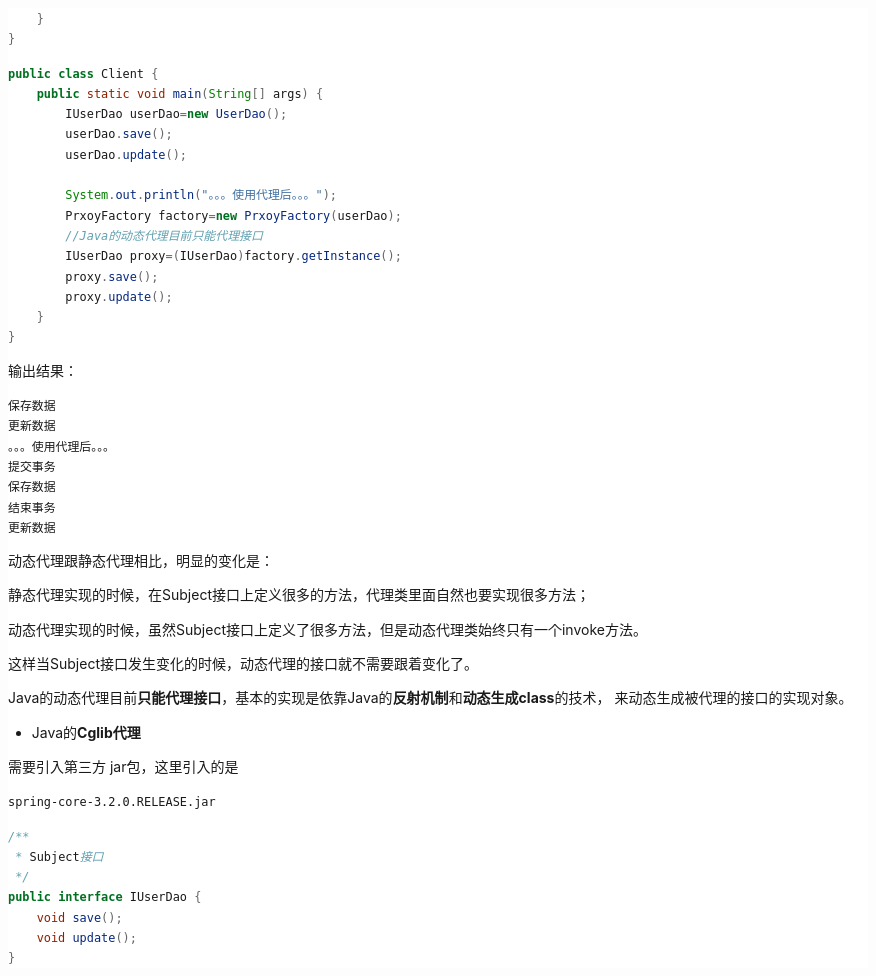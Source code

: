 ```java
    }
}
```

```java
public class Client {
    public static void main(String[] args) {
        IUserDao userDao=new UserDao();
        userDao.save();
        userDao.update();

        System.out.println("。。。使用代理后。。。");
        PrxoyFactory factory=new PrxoyFactory(userDao);
        //Java的动态代理目前只能代理接口
        IUserDao proxy=(IUserDao)factory.getInstance();
        proxy.save();
        proxy.update();
    }
}
```
输出结果：
```html
保存数据
更新数据
。。。使用代理后。。。
提交事务
保存数据
结束事务
更新数据
```

动态代理跟静态代理相比，明显的变化是：

静态代理实现的时候，在Subject接口上定义很多的方法，代理类里面自然也要实现很多方法；

动态代理实现的时候，虽然Subject接口上定义了很多方法，但是动态代理类始终只有一个invoke方法。

这样当Subject接口发生变化的时候，动态代理的接口就不需要跟着变化了。

Java的动态代理目前**只能代理接口**，基本的实现是依靠Java的**反射机制**和**动态生成class**的技术，
来动态生成被代理的接口的实现对象。


- Java的**Cglib代理**

需要引入第三方 jar包，这里引入的是

```html
spring-core-3.2.0.RELEASE.jar
```

```java
/**
 * Subject接口
 */
public interface IUserDao {
    void save();
    void update();
}
```
